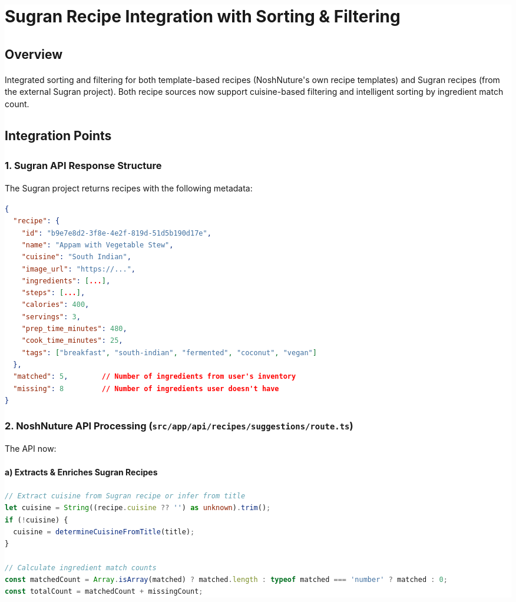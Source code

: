 # Sugran Recipe Integration with Sorting & Filtering

## Overview
Integrated sorting and filtering for both template-based recipes (NoshNuture's own recipe templates) and Sugran recipes (from the external Sugran project). Both recipe sources now support cuisine-based filtering and intelligent sorting by ingredient match count.

## Integration Points

### 1. **Sugran API Response Structure**
The Sugran project returns recipes with the following metadata:
```json
{
  "recipe": {
    "id": "b9e7e8d2-3f8e-4e2f-819d-51d5b190d17e",
    "name": "Appam with Vegetable Stew",
    "cuisine": "South Indian",
    "image_url": "https://...",
    "ingredients": [...],
    "steps": [...],
    "calories": 400,
    "servings": 3,
    "prep_time_minutes": 480,
    "cook_time_minutes": 25,
    "tags": ["breakfast", "south-indian", "fermented", "coconut", "vegan"]
  },
  "matched": 5,        // Number of ingredients from user's inventory
  "missing": 8         // Number of ingredients user doesn't have
}
```

### 2. **NoshNuture API Processing** (`src/app/api/recipes/suggestions/route.ts`)

The API now:

#### a) **Extracts & Enriches Sugran Recipes**
```typescript
// Extract cuisine from Sugran recipe or infer from title
let cuisine = String((recipe.cuisine ?? '') as unknown).trim();
if (!cuisine) {
  cuisine = determineCuisineFromTitle(title);
}

// Calculate ingredient match counts
const matchedCount = Array.isArray(matched) ? matched.length : typeof matched === 'number' ? matched : 0;
const totalCount = matchedCount + missingCount;
```
